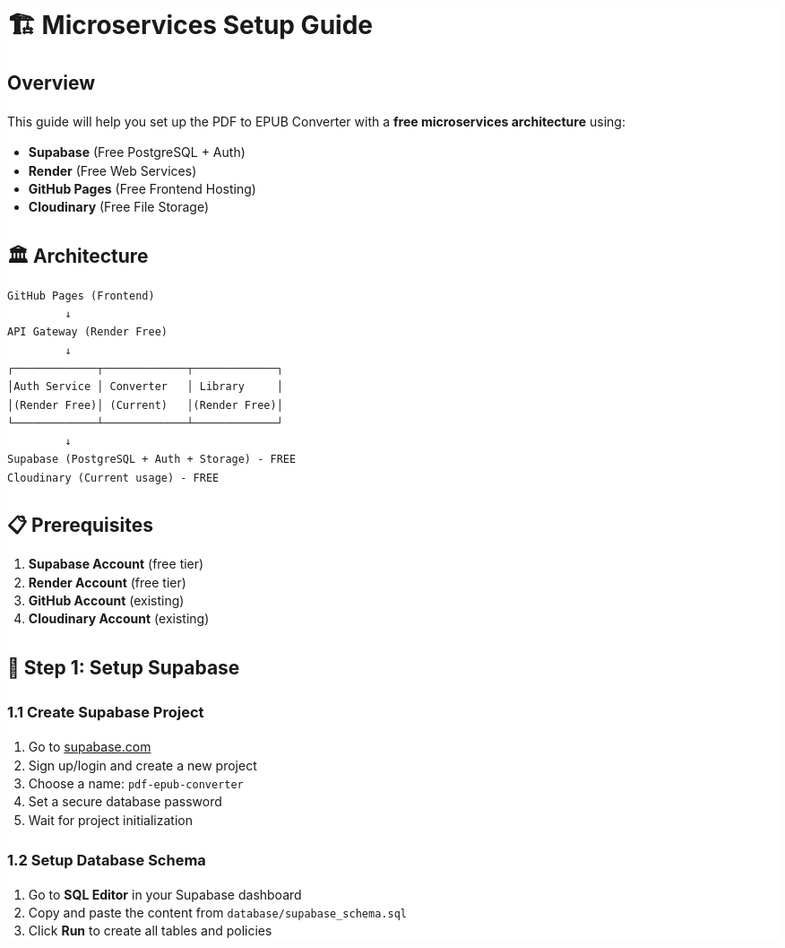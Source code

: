 # 🏗️ Microservices Setup Guide

## Overview

This guide will help you set up the PDF to EPUB Converter with a **free microservices architecture** using:

- **Supabase** (Free PostgreSQL + Auth)
- **Render** (Free Web Services)
- **GitHub Pages** (Free Frontend Hosting)
- **Cloudinary** (Free File Storage)

## 🏛️ Architecture

```
GitHub Pages (Frontend)
         ↓
API Gateway (Render Free)
         ↓
┌─────────────┬─────────────┬─────────────┐
│Auth Service │ Converter   │ Library     │
│(Render Free)│ (Current)   │(Render Free)│  
└─────────────┴─────────────┴─────────────┘
         ↓
Supabase (PostgreSQL + Auth + Storage) - FREE
Cloudinary (Current usage) - FREE
```

## 📋 Prerequisites

1. **Supabase Account** (free tier)
2. **Render Account** (free tier)
3. **GitHub Account** (existing)
4. **Cloudinary Account** (existing)

## 🚀 Step 1: Setup Supabase

### 1.1 Create Supabase Project

1. Go to [supabase.com](https://supabase.com)
2. Sign up/login and create a new project
3. Choose a name: `pdf-epub-converter`
4. Set a secure database password
5. Wait for project initialization

### 1.2 Setup Database Schema

1. Go to **SQL Editor** in your Supabase dashboard
2. Copy and paste the content from `database/supabase_schema.sql`
3. Click **Run** to create all tables and policies
